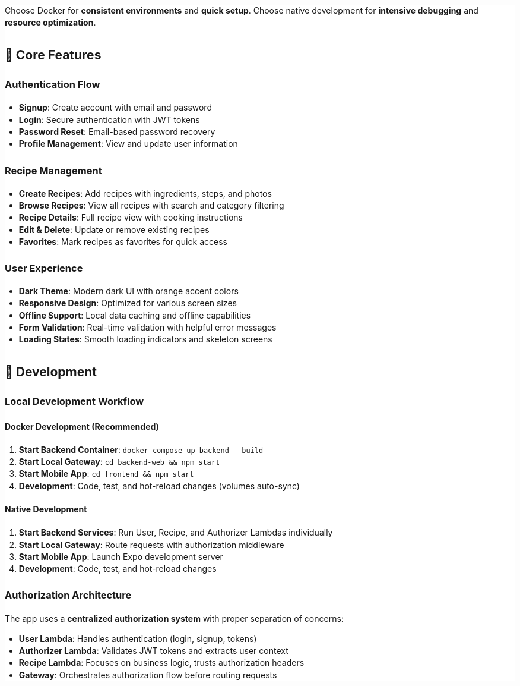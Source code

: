 Choose Docker for **consistent environments** and **quick setup**. Choose native development for **intensive debugging** and **resource optimization**.

## 📱 Core Features

### Authentication Flow
- **Signup**: Create account with email and password
- **Login**: Secure authentication with JWT tokens
- **Password Reset**: Email-based password recovery
- **Profile Management**: View and update user information

### Recipe Management
- **Create Recipes**: Add recipes with ingredients, steps, and photos
- **Browse Recipes**: View all recipes with search and category filtering
- **Recipe Details**: Full recipe view with cooking instructions
- **Edit & Delete**: Update or remove existing recipes
- **Favorites**: Mark recipes as favorites for quick access

### User Experience
- **Dark Theme**: Modern dark UI with orange accent colors
- **Responsive Design**: Optimized for various screen sizes
- **Offline Support**: Local data caching and offline capabilities
- **Form Validation**: Real-time validation with helpful error messages
- **Loading States**: Smooth loading indicators and skeleton screens

## 🔧 Development

### Local Development Workflow

#### Docker Development (Recommended)
1. **Start Backend Container**: `docker-compose up backend --build`
2. **Start Local Gateway**: `cd backend-web && npm start`
3. **Start Mobile App**: `cd frontend && npm start`
4. **Development**: Code, test, and hot-reload changes (volumes auto-sync)

#### Native Development  
1. **Start Backend Services**: Run User, Recipe, and Authorizer Lambdas individually
2. **Start Local Gateway**: Route requests with authorization middleware  
3. **Start Mobile App**: Launch Expo development server
4. **Development**: Code, test, and hot-reload changes

### Authorization Architecture

The app uses a **centralized authorization system** with proper separation of concerns:

- **User Lambda**: Handles authentication (login, signup, tokens)
- **Authorizer Lambda**: Validates JWT tokens and extracts user context
- **Recipe Lambda**: Focuses on business logic, trusts authorization headers
- **Gateway**: Orchestrates authorization flow before routing requests
